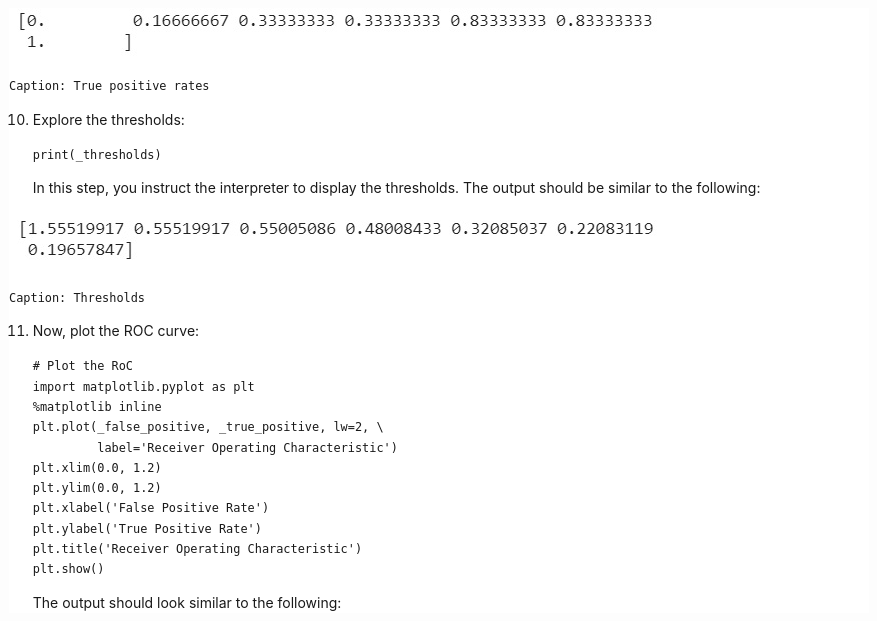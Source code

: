     
![](./images/B15019_06_39.jpg)


    Caption: True positive rates

10. Explore the thresholds:

    ```
    print(_thresholds)
    ```


    In this step, you instruct the interpreter to display the
    thresholds. The output should be similar to the following:

    
![](./images/B15019_06_40.jpg)


    Caption: Thresholds

11. Now, plot the ROC curve:

    ```
    # Plot the RoC
    import matplotlib.pyplot as plt
    %matplotlib inline
    plt.plot(_false_positive, _true_positive, lw=2, \
             label='Receiver Operating Characteristic')
    plt.xlim(0.0, 1.2)
    plt.ylim(0.0, 1.2)
    plt.xlabel('False Positive Rate')
    plt.ylabel('True Positive Rate')
    plt.title('Receiver Operating Characteristic')
    plt.show()
    ```

    The output should look similar to the following:

    